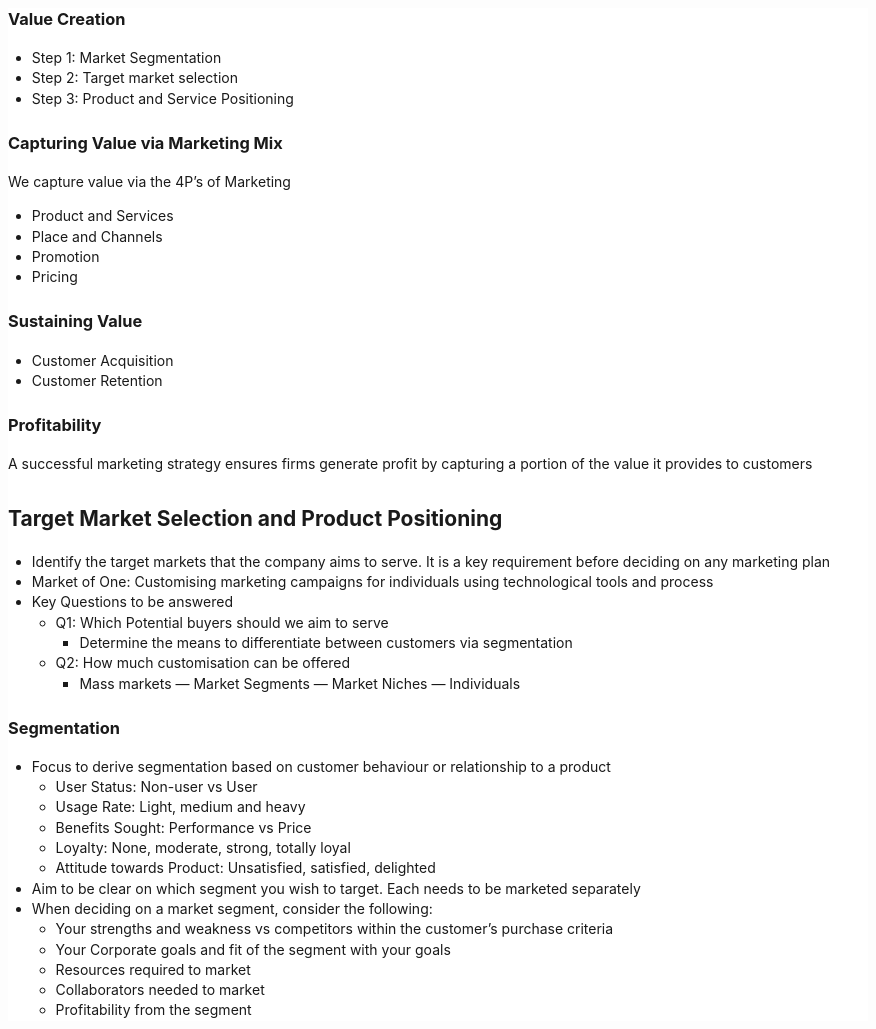 ### Value Creation

- Step 1: Market Segmentation
- Step 2: Target market selection
- Step 3: Product and Service Positioning

### Capturing Value via Marketing Mix

We capture value via the 4P’s of Marketing

- Product and Services
- Place and Channels
- Promotion
- Pricing

### Sustaining Value

- Customer Acquisition
- Customer Retention

### Profitability

A successful marketing strategy ensures firms generate profit by capturing a portion of the value it provides to customers

## Target Market Selection and Product Positioning

- Identify the target markets that the company aims to serve. It is a key requirement before deciding on any marketing plan
- Market of One: Customising marketing campaigns for individuals using technological tools and process
- Key Questions to be answered
  - Q1: Which Potential buyers should we aim to serve
    - Determine the means to differentiate between customers via segmentation
  - Q2: How much customisation can be offered
    - Mass markets — Market Segments — Market Niches — Individuals

### Segmentation

- Focus to derive segmentation based on customer behaviour or relationship to a product
  - User Status: Non-user vs User
  - Usage Rate: Light, medium and heavy
  - Benefits Sought: Performance vs Price
  - Loyalty: None, moderate, strong, totally loyal
  - Attitude towards Product: Unsatisfied, satisfied, delighted
- Aim to be clear on which segment you wish to target. Each needs to be marketed separately
- When deciding on a market segment, consider the following:
  - Your strengths and weakness vs competitors within the customer’s purchase criteria
  - Your Corporate goals and fit of the segment with your goals
  - Resources required to market
  - Collaborators needed to market
  - Profitability from the segment
